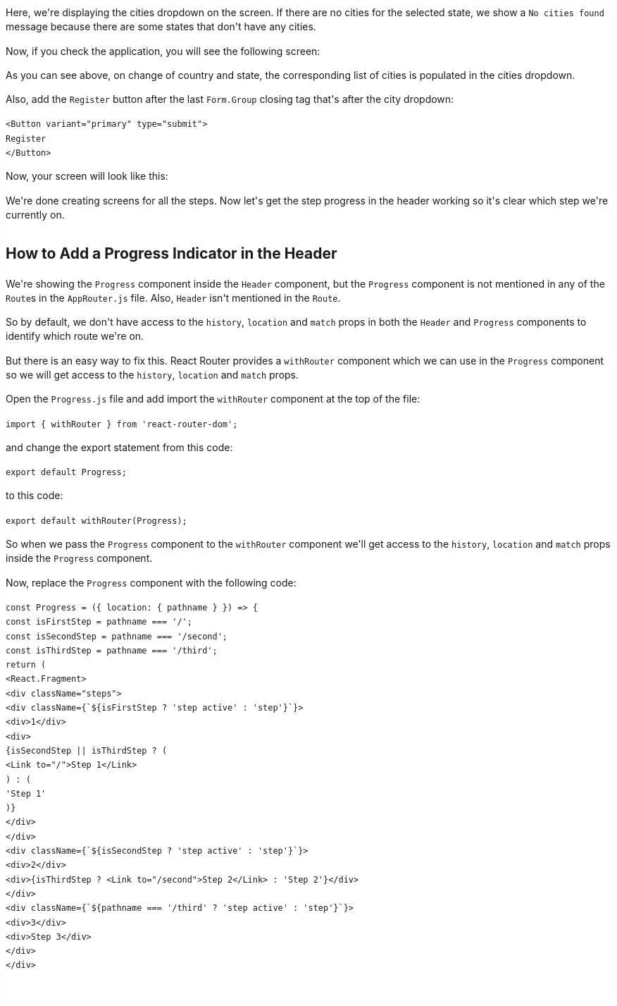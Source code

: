 <p>Here, we're displaying the cities dropdown on the screen. If there are no cities for the selected state, we show a <code>No cities found</code> message because there are some states that don't have any cities.</p>
<p>Now, if you check the application, you will see the following screen:</p>
<p>As you can see above, on change of country and state, the corresponding list of cities is populated in the cities dropdown.</p>
<p>Also, add the <code>Register</code> button after the last <code>Form.Group</code> closing tag that's after the city dropdown:</p><pre><code class="language-jsx">&lt;Button variant="primary" type="submit"&gt;
Register
&lt;/Button&gt;
</code></pre>
<p>Now, your screen will look like this:</p>
<p>We're done creating screens for all the steps. Now let's get the step progress in the header working so it's clear which step we're currently on.</p>
<h2 id="how-to-add-a-progress-indicator-in-the-header">How to Add a Progress Indicator in the Header</h2>
<p>We're showing the <code>Progress</code> component inside the <code>Header</code> component, but the <code>Progress</code> component is not mentioned in any of the <code>Route</code>s in the <code>AppRouter.js</code> file. Also, <code>Header</code> isn't mentioned in the <code>Route</code>. </p>
<p>So by default, we don't have access to the <code>history</code>, <code>location</code> and <code>match</code> props in both the <code>Header</code> and <code>Progress</code> components to identify which route we're on.</p>
<p>But there is an easy way to fix this. React Router provides a <code>withRouter</code> component which we can use in the <code>Progress</code> component so we will get access to the <code>history</code>, <code>location</code> and <code>match</code> props.</p>
<p>Open the <code>Progress.js</code> file and add import the <code>withRouter</code> component at the top of the file:</p><pre><code class="language-js">import { withRouter } from 'react-router-dom';
</code></pre>
<p>and change the export statement from this code:</p><pre><code class="language-js">export default Progress;
</code></pre>
<p>to this code:</p><pre><code class="language-js">export default withRouter(Progress);
</code></pre>
<p>So when we pass the <code>Progress</code> component to the <code>withRouter</code> component we'll get access to the <code>history</code>, <code>location</code> and <code>match</code> props inside the <code>Progress</code> component.</p>
<p>Now, replace the <code>Progress</code> component with the following code:</p><pre><code class="language-jsx">const Progress = ({ location: { pathname } }) =&gt; {
const isFirstStep = pathname === '/';
const isSecondStep = pathname === '/second';
const isThirdStep = pathname === '/third';
return (
&lt;React.Fragment&gt;
&lt;div className="steps"&gt;
&lt;div className={`${isFirstStep ? 'step active' : 'step'}`}&gt;
&lt;div&gt;1&lt;/div&gt;
&lt;div&gt;
{isSecondStep || isThirdStep ? (
&lt;Link to="/"&gt;Step 1&lt;/Link&gt;
) : (
'Step 1'
)}
&lt;/div&gt;
&lt;/div&gt;
&lt;div className={`${isSecondStep ? 'step active' : 'step'}`}&gt;
&lt;div&gt;2&lt;/div&gt;
&lt;div&gt;{isThirdStep ? &lt;Link to="/second"&gt;Step 2&lt;/Link&gt; : 'Step 2'}&lt;/div&gt;
&lt;/div&gt;
&lt;div className={`${pathname === '/third' ? 'step active' : 'step'}`}&gt;
&lt;div&gt;3&lt;/div&gt;
&lt;div&gt;Step 3&lt;/div&gt;
&lt;/div&gt;
&lt;/div&gt;